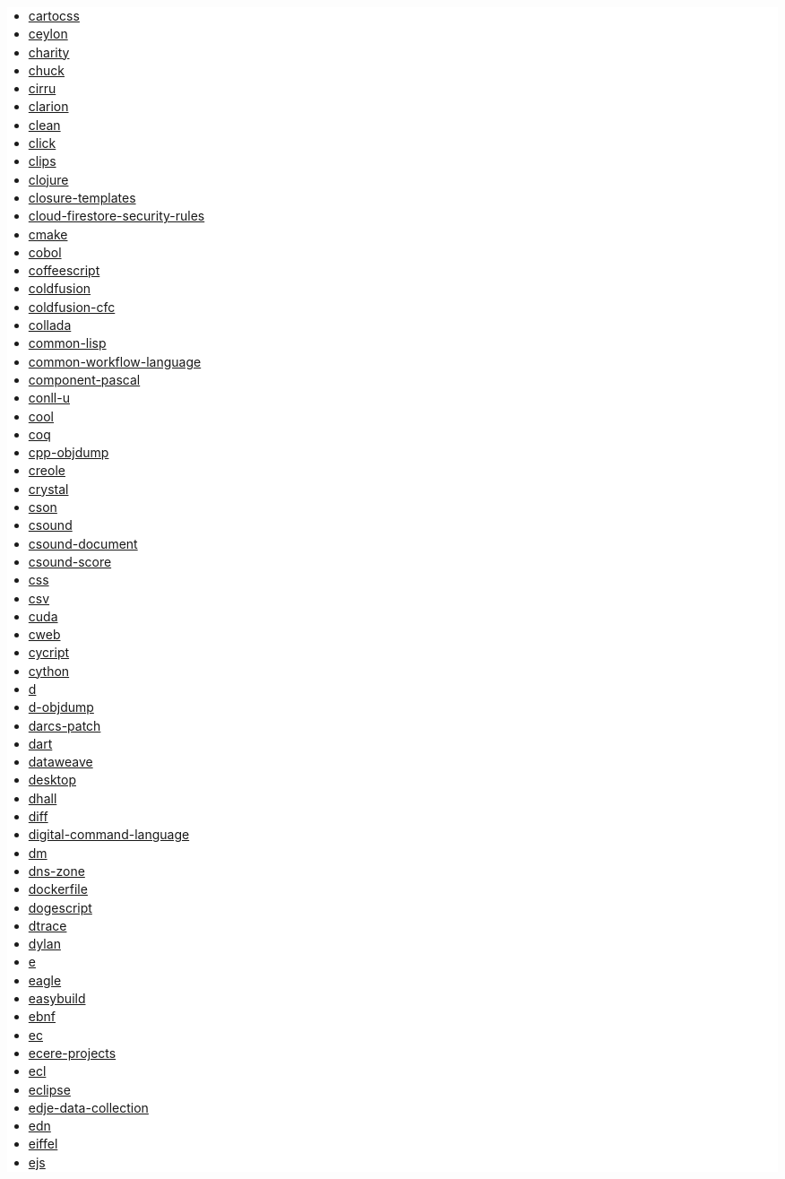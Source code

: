 - [cartocss](#cartocss)
- [ceylon](#ceylon)
- [charity](#charity)
- [chuck](#chuck)
- [cirru](#cirru)
- [clarion](#clarion)
- [clean](#clean)
- [click](#click)
- [clips](#clips)
- [clojure](#clojure)
- [closure-templates](#closure-templates)
- [cloud-firestore-security-rules](#cloud-firestore-security-rules)
- [cmake](#cmake)
- [cobol](#cobol)
- [coffeescript](#coffeescript)
- [coldfusion](#coldfusion)
- [coldfusion-cfc](#coldfusion-cfc)
- [collada](#collada)
- [common-lisp](#common-lisp)
- [common-workflow-language](#common-workflow-language)
- [component-pascal](#component-pascal)
- [conll-u](#conll-u)
- [cool](#cool)
- [coq](#coq)
- [cpp-objdump](#cpp-objdump)
- [creole](#creole)
- [crystal](#crystal)
- [cson](#cson)
- [csound](#csound)
- [csound-document](#csound-document)
- [csound-score](#csound-score)
- [css](#css-1)
- [csv](#csv)
- [cuda](#cuda)
- [cweb](#cweb)
- [cycript](#cycript)
- [cython](#cython)
- [d](#d)
- [d-objdump](#d-objdump)
- [darcs-patch](#darcs-patch)
- [dart](#dart)
- [dataweave](#dataweave)
- [desktop](#desktop)
- [dhall](#dhall)
- [diff](#diff)
- [digital-command-language](#digital-command-language)
- [dm](#dm)
- [dns-zone](#dns-zone)
- [dockerfile](#dockerfile)
- [dogescript](#dogescript)
- [dtrace](#dtrace)
- [dylan](#dylan)
- [e](#e)
- [eagle](#eagle)
- [easybuild](#easybuild)
- [ebnf](#ebnf)
- [ec](#ec)
- [ecere-projects](#ecere-projects)
- [ecl](#ecl)
- [eclipse](#eclipse)
- [edje-data-collection](#edje-data-collection)
- [edn](#edn)
- [eiffel](#eiffel)
- [ejs](#ejs)